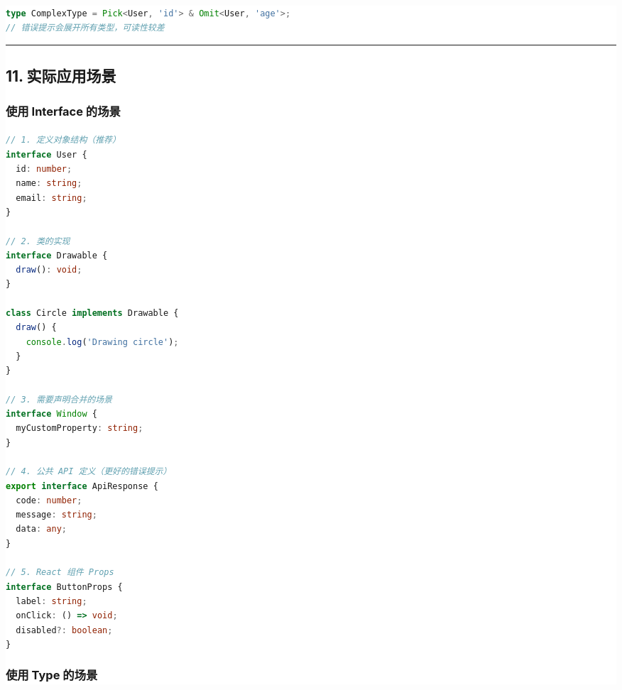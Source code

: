 ```typescript
type ComplexType = Pick<User, 'id'> & Omit<User, 'age'>;
// 错误提示会展开所有类型，可读性较差
```

---

## 11. 实际应用场景

### 使用 Interface 的场景

```typescript
// 1. 定义对象结构（推荐）
interface User {
  id: number;
  name: string;
  email: string;
}

// 2. 类的实现
interface Drawable {
  draw(): void;
}

class Circle implements Drawable {
  draw() {
    console.log('Drawing circle');
  }
}

// 3. 需要声明合并的场景
interface Window {
  myCustomProperty: string;
}

// 4. 公共 API 定义（更好的错误提示）
export interface ApiResponse {
  code: number;
  message: string;
  data: any;
}

// 5. React 组件 Props
interface ButtonProps {
  label: string;
  onClick: () => void;
  disabled?: boolean;
}
```

### 使用 Type 的场景
